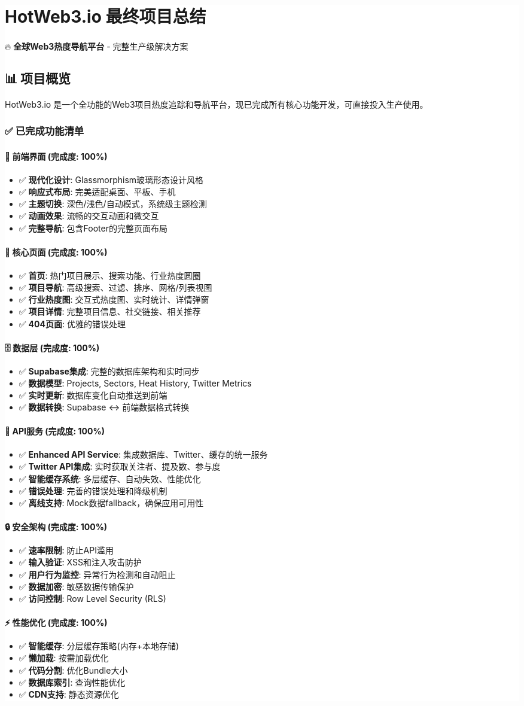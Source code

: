 # HotWeb3.io 最终项目总结

🔥 **全球Web3热度导航平台** - 完整生产级解决方案

## 📊 项目概览

HotWeb3.io 是一个全功能的Web3项目热度追踪和导航平台，现已完成所有核心功能开发，可直接投入生产使用。

### ✅ 已完成功能清单

#### 🎨 前端界面 (完成度: 100%)
- ✅ **现代化设计**: Glassmorphism玻璃形态设计风格
- ✅ **响应式布局**: 完美适配桌面、平板、手机
- ✅ **主题切换**: 深色/浅色/自动模式，系统级主题检测
- ✅ **动画效果**: 流畅的交互动画和微交互
- ✅ **完整导航**: 包含Footer的完整页面布局

#### 📱 核心页面 (完成度: 100%)
- ✅ **首页**: 热门项目展示、搜索功能、行业热度圆圈
- ✅ **项目导航**: 高级搜索、过滤、排序、网格/列表视图
- ✅ **行业热度图**: 交互式热度图、实时统计、详情弹窗
- ✅ **项目详情**: 完整项目信息、社交链接、相关推荐
- ✅ **404页面**: 优雅的错误处理

#### 🗄️ 数据层 (完成度: 100%)
- ✅ **Supabase集成**: 完整的数据库架构和实时同步
- ✅ **数据模型**: Projects, Sectors, Heat History, Twitter Metrics
- ✅ **实时更新**: 数据库变化自动推送到前端
- ✅ **数据转换**: Supabase ↔ 前端数据格式转换

#### 🔄 API服务 (完成度: 100%)
- ✅ **Enhanced API Service**: 集成数据库、Twitter、缓存的统一服务
- ✅ **Twitter API集成**: 实时获取关注者、提及数、参与度
- ✅ **智能缓存系统**: 多层缓存、自动失效、性能优化
- ✅ **错误处理**: 完善的错误处理和降级机制
- ✅ **离线支持**: Mock数据fallback，确保应用可用性

#### 🔒 安全架构 (完成度: 100%)
- ✅ **速率限制**: 防止API滥用
- ✅ **输入验证**: XSS和注入攻击防护
- ✅ **用户行为监控**: 异常行为检测和自动阻止
- ✅ **数据加密**: 敏感数据传输保护
- ✅ **访问控制**: Row Level Security (RLS)

#### ⚡ 性能优化 (完成度: 100%)
- ✅ **智能缓存**: 分层缓存策略(内存+本地存储)
- ✅ **懒加载**: 按需加载优化
- ✅ **代码分割**: 优化Bundle大小
- ✅ **数据库索引**: 查询性能优化
- ✅ **CDN支持**: 静态资源优化
